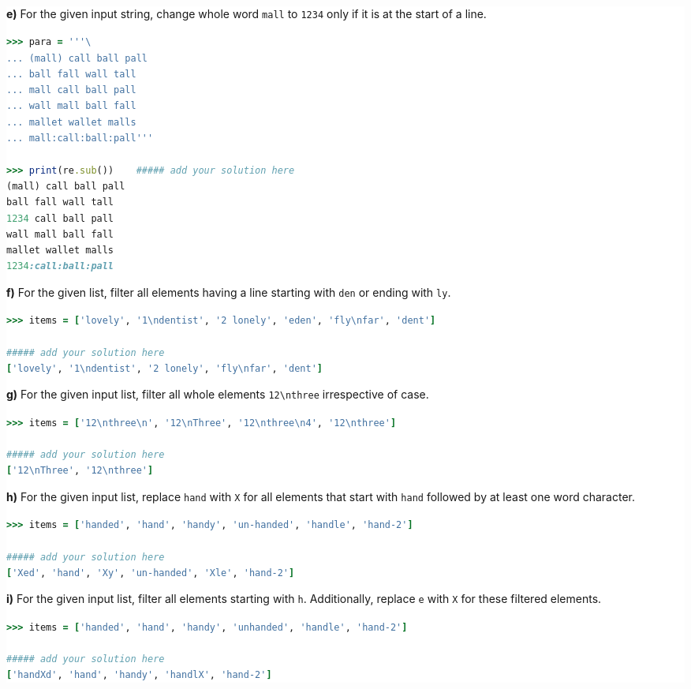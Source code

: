 **e)** For the given input string, change whole word `mall` to `1234` only if it is at the start of a line.

```ruby
>>> para = '''\
... (mall) call ball pall
... ball fall wall tall
... mall call ball pall
... wall mall ball fall
... mallet wallet malls
... mall:call:ball:pall'''

>>> print(re.sub())    ##### add your solution here
(mall) call ball pall
ball fall wall tall
1234 call ball pall
wall mall ball fall
mallet wallet malls
1234:call:ball:pall
```

**f)** For the given list, filter all elements having a line starting with `den` or ending with `ly`.

```ruby
>>> items = ['lovely', '1\ndentist', '2 lonely', 'eden', 'fly\nfar', 'dent']

##### add your solution here
['lovely', '1\ndentist', '2 lonely', 'fly\nfar', 'dent']
```

**g)** For the given input list, filter all whole elements `12\nthree` irrespective of case.

```ruby
>>> items = ['12\nthree\n', '12\nThree', '12\nthree\n4', '12\nthree']

##### add your solution here
['12\nThree', '12\nthree']
```

**h)** For the given input list, replace `hand` with `X` for all elements that start with `hand` followed by at least one word character.

```ruby
>>> items = ['handed', 'hand', 'handy', 'un-handed', 'handle', 'hand-2']

##### add your solution here
['Xed', 'hand', 'Xy', 'un-handed', 'Xle', 'hand-2']
```

**i)** For the given input list, filter all elements starting with `h`. Additionally, replace `e` with `X` for these filtered elements.

```ruby
>>> items = ['handed', 'hand', 'handy', 'unhanded', 'handle', 'hand-2']

##### add your solution here
['handXd', 'hand', 'handy', 'handlX', 'hand-2']
```
